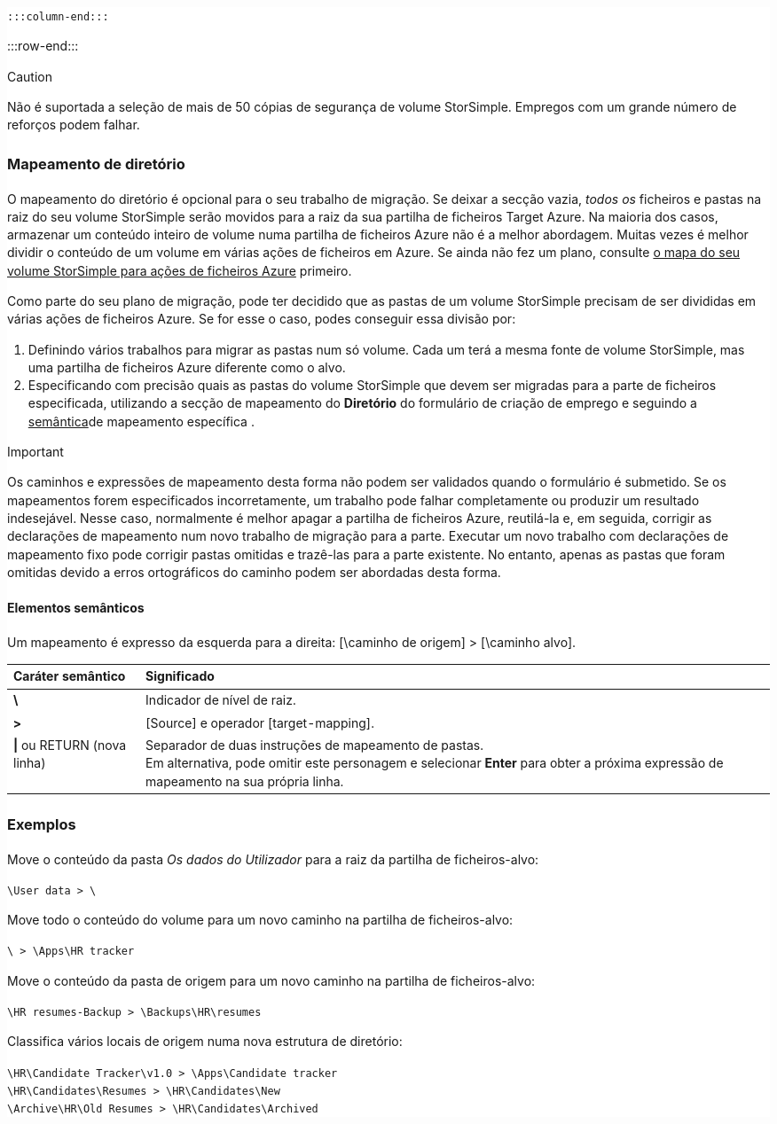    :::column-end:::
:::row-end:::

> [!CAUTION]
> Não é suportada a seleção de mais de 50 cópias de segurança de volume StorSimple. Empregos com um grande número de reforços podem falhar.

### <a name="directory-mapping"></a>Mapeamento de diretório

O mapeamento do diretório é opcional para o seu trabalho de migração. Se deixar a secção vazia, *todos os* ficheiros e pastas na raiz do seu volume StorSimple serão movidos para a raiz da sua partilha de ficheiros Target Azure. Na maioria dos casos, armazenar um conteúdo inteiro de volume numa partilha de ficheiros Azure não é a melhor abordagem. Muitas vezes é melhor dividir o conteúdo de um volume em várias ações de ficheiros em Azure. Se ainda não fez um plano, consulte [o mapa do seu volume StorSimple para ações de ficheiros Azure](#map-your-existing-storsimple-volumes-to-azure-file-shares) primeiro.

Como parte do seu plano de migração, pode ter decidido que as pastas de um volume StorSimple precisam de ser divididas em várias ações de ficheiros Azure. Se for esse o caso, podes conseguir essa divisão por:

1. Definindo vários trabalhos para migrar as pastas num só volume. Cada um terá a mesma fonte de volume StorSimple, mas uma partilha de ficheiros Azure diferente como o alvo.
1. Especificando com precisão quais as pastas do volume StorSimple que devem ser migradas para a parte de ficheiros especificada, utilizando a secção de mapeamento do **Diretório** do formulário de criação de emprego e seguindo a [semântica](#semantic-elements)de mapeamento específica .

> [!IMPORTANT]
> Os caminhos e expressões de mapeamento desta forma não podem ser validados quando o formulário é submetido. Se os mapeamentos forem especificados incorretamente, um trabalho pode falhar completamente ou produzir um resultado indesejável. Nesse caso, normalmente é melhor apagar a partilha de ficheiros Azure, reutilá-la e, em seguida, corrigir as declarações de mapeamento num novo trabalho de migração para a parte. Executar um novo trabalho com declarações de mapeamento fixo pode corrigir pastas omitidas e trazê-las para a parte existente. No entanto, apenas as pastas que foram omitidas devido a erros ortográficos do caminho podem ser abordadas desta forma.

#### <a name="semantic-elements"></a>Elementos semânticos

Um mapeamento é expresso da esquerda para a direita: [\caminho de origem] \> [\caminho alvo].

|Caráter semântico          | Significado  |
|:---------------------------|:---------|
| **\\**                     | Indicador de nível de raiz.       |
| **\>**                     | [Source] e operador [target-mapping].     |
|**\|** ou RETURN (nova linha) | Separador de duas instruções de mapeamento de pastas. </br>Em alternativa, pode omitir este personagem e selecionar **Enter** para obter a próxima expressão de mapeamento na sua própria linha.        |

### <a name="examples"></a>Exemplos
Move o conteúdo da pasta *Os dados do Utilizador* para a raiz da partilha de ficheiros-alvo:
``` console
\User data > \
```
Move todo o conteúdo do volume para um novo caminho na partilha de ficheiros-alvo:
``` console
\ > \Apps\HR tracker
```
Move o conteúdo da pasta de origem para um novo caminho na partilha de ficheiros-alvo:
``` console
\HR resumes-Backup > \Backups\HR\resumes
```
Classifica vários locais de origem numa nova estrutura de diretório:
``` console
\HR\Candidate Tracker\v1.0 > \Apps\Candidate tracker
\HR\Candidates\Resumes > \HR\Candidates\New
\Archive\HR\Old Resumes > \HR\Candidates\Archived
```
